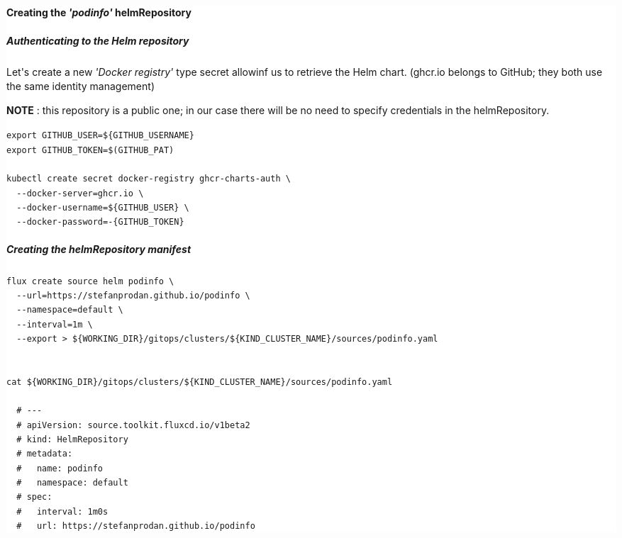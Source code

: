 
#### Creating the _'podinfo'_ helmRepository

##### Authenticating to the Helm repository

Let's create a new _'Docker registry'_ type secret allowinf us to retrieve the Helm chart.
(ghcr.io belongs to GitHub; they both use the same identity management)

**NOTE** : this repository is a public one; in our case there will be no need to specify credentials in the helmRepository.

    export GITHUB_USER=${GITHUB_USERNAME}
    export GITHUB_TOKEN=$(GITHUB_PAT)

    kubectl create secret docker-registry ghcr-charts-auth \
      --docker-server=ghcr.io \
      --docker-username=${GITHUB_USER} \
      --docker-password=-{GITHUB_TOKEN}


##### Creating the helmRepository manifest

    flux create source helm podinfo \
      --url=https://stefanprodan.github.io/podinfo \
      --namespace=default \
      --interval=1m \
      --export > ${WORKING_DIR}/gitops/clusters/${KIND_CLUSTER_NAME}/sources/podinfo.yaml
    

    cat ${WORKING_DIR}/gitops/clusters/${KIND_CLUSTER_NAME}/sources/podinfo.yaml
    
      # ---
      # apiVersion: source.toolkit.fluxcd.io/v1beta2
      # kind: HelmRepository
      # metadata:
      #   name: podinfo
      #   namespace: default
      # spec:
      #   interval: 1m0s
      #   url: https://stefanprodan.github.io/podinfo
